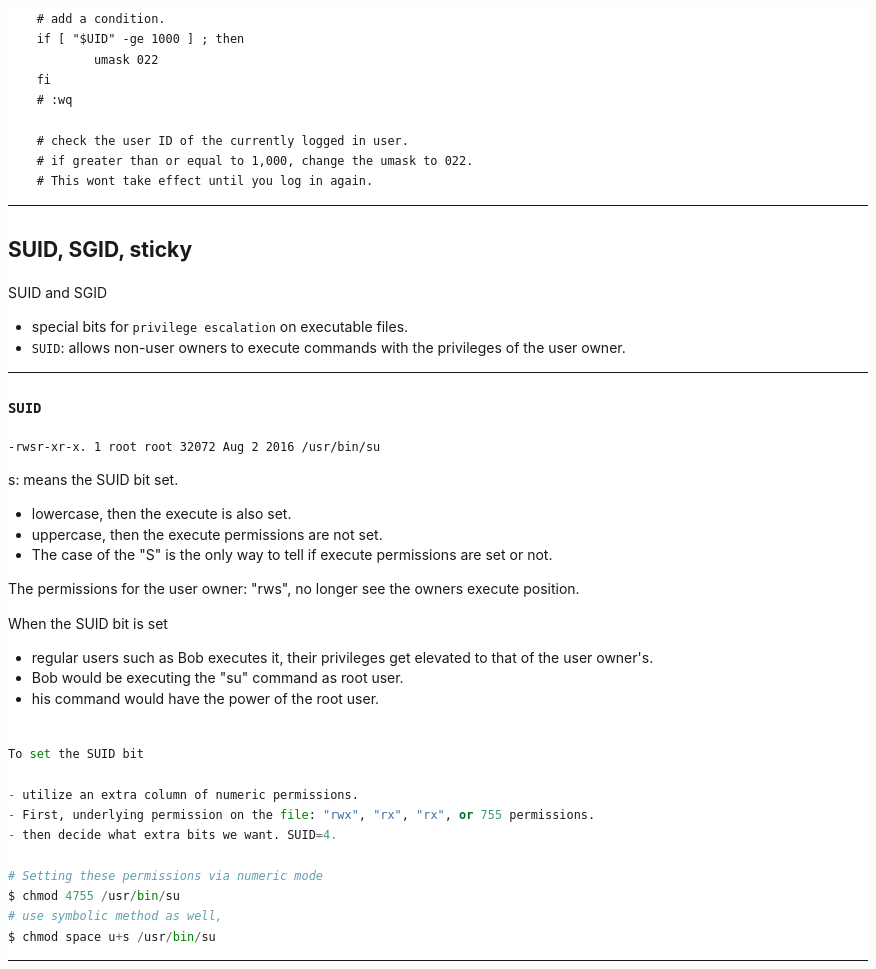 ```Shell
    # add a condition.
    if [ "$UID" -ge 1000 ] ; then
            umask 022
    fi
    # :wq

    # check the user ID of the currently logged in user.
    # if greater than or equal to 1,000, change the umask to 022.
    # This wont take effect until you log in again.

```

---

## SUID, SGID, sticky

SUID and SGID
- special bits for `privilege escalation` on executable files.
- `SUID`:  allows non-user owners to execute commands with the privileges of the user owner.

---

### `SUID`

`-rwsr-xr-x. 1 root root 32072 Aug 2 2016 /usr/bin/su`

s: means the SUID bit set.
  - lowercase, then the execute is also set.
  - uppercase, then the execute permissions are not set.
  - The case of the "S" is the only way to tell if execute permissions are set or not.

The permissions for the user owner: "rws", no longer see the owners execute position.

When the SUID bit is set
- regular users such as Bob executes it, their privileges get elevated to that of the user owner's.
- Bob would be executing the "su" command as root user.
- his command would have the power of the root user.

```py

To set the SUID bit

- utilize an extra column of numeric permissions.
- First, underlying permission on the file: "rwx", "rx", "rx", or 755 permissions.
- then decide what extra bits we want. SUID=4.

# Setting these permissions via numeric mode
$ chmod 4755 /usr/bin/su
# use symbolic method as well,
$ chmod space u+s /usr/bin/su
```

---
